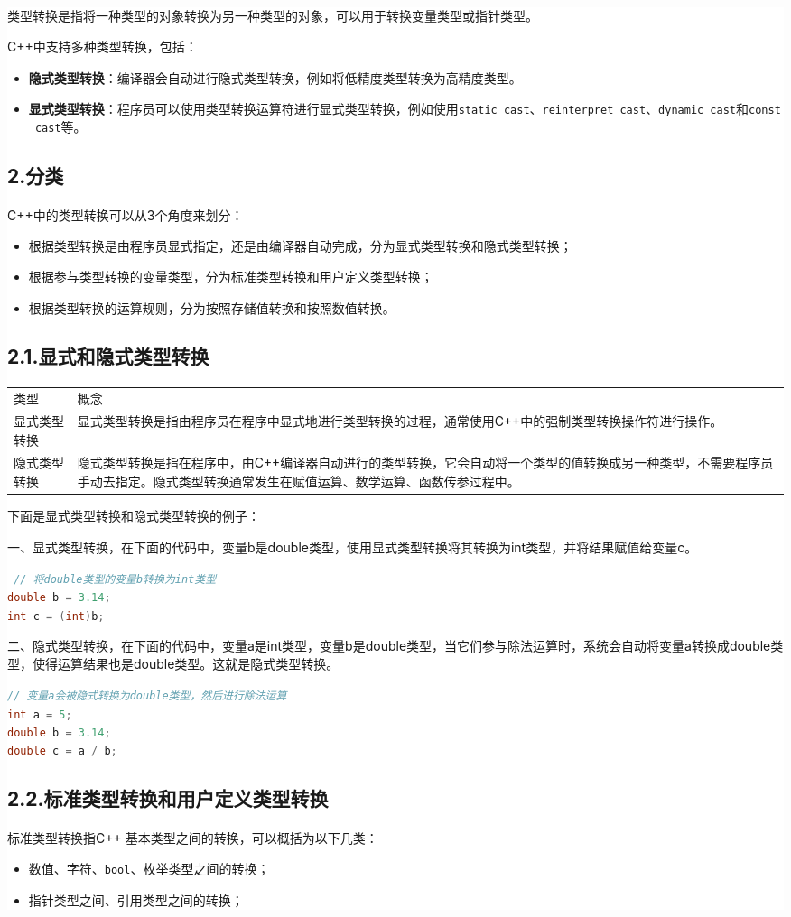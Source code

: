 类型转换是指将一种类型的对象转换为另一种类型的对象，可以用于转换变量类型或指针类型。

C++中支持多种类型转换，包括：

- **隐式类型转换**：编译器会自动进行隐式类型转换，例如将低精度类型转换为高精度类型。
    
- **显式类型转换**：程序员可以使用类型转换运算符进行显式类型转换，例如使用`static_cast`、`reinterpret_cast`、`dynamic_cast`和`const_cast`等。
    

## **2.分类**

C++中的类型转换可以从3个角度来划分：

- 根据类型转换是由程序员显式指定，还是由编译器自动完成，分为显式类型转换和隐式类型转换；
    
- 根据参与类型转换的变量类型，分为标准类型转换和用户定义类型转换；
    
- 根据类型转换的运算规则，分为按照存储值转换和按照数值转换。
    

## **2.1.显式和隐式类型转换**

|   |   |
|---|---|
|类型|概念|
|显式类型转换|显式类型转换是指由程序员在程序中显式地进行类型转换的过程，通常使用C++中的强制类型转换操作符进行操作。|
|隐式类型转换|隐式类型转换是指在程序中，由C++编译器自动进行的类型转换，它会自动将一个类型的值转换成另一种类型，不需要程序员手动去指定。隐式类型转换通常发生在赋值运算、数学运算、函数传参过程中。|

下面是显式类型转换和隐式类型转换的例子：

一、显式类型转换，在下面的代码中，变量b是double类型，使用显式类型转换将其转换为int类型，并将结果赋值给变量c。

```C++
 // 将double类型的变量b转换为int类型
double b = 3.14; 
int c = (int)b;
```

二、隐式类型转换，在下面的代码中，变量a是int类型，变量b是double类型，当它们参与除法运算时，系统会自动将变量a转换成double类型，使得运算结果也是double类型。这就是隐式类型转换。

```C++
// 变量a会被隐式转换为double类型，然后进行除法运算
int a = 5;
double b = 3.14; 
double c = a / b; 
```

## **2.2.标准类型转换和用户定义类型转换**

标准类型转换指C++ 基本类型之间的转换，可以概括为以下几类：

- 数值、字符、`bool`、枚举类型之间的转换；
    
- 指针类型之间、引用类型之间的转换；
    